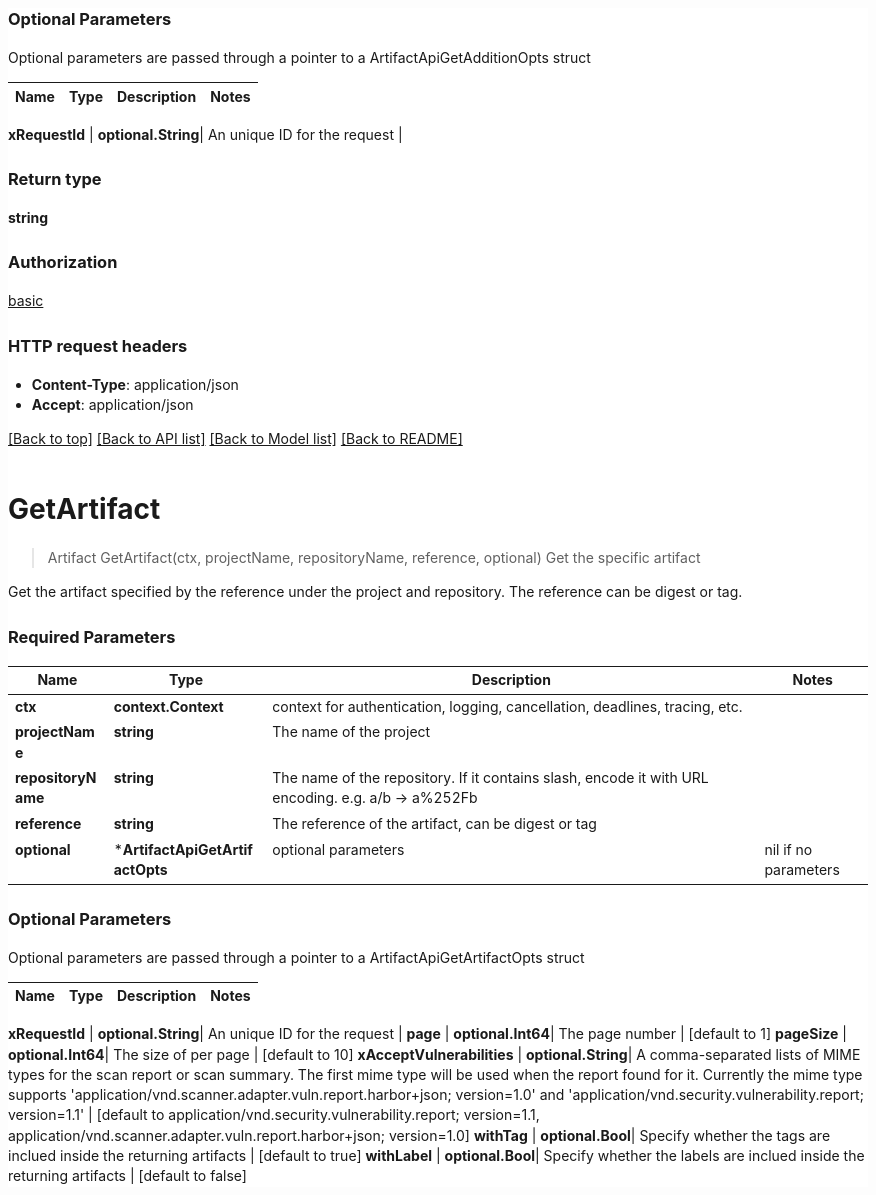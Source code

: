 ### Optional Parameters
Optional parameters are passed through a pointer to a ArtifactApiGetAdditionOpts struct

Name | Type | Description  | Notes
------------- | ------------- | ------------- | -------------




 **xRequestId** | **optional.String**| An unique ID for the request | 

### Return type

**string**

### Authorization

[basic](../README.md#basic)

### HTTP request headers

 - **Content-Type**: application/json
 - **Accept**: application/json

[[Back to top]](#) [[Back to API list]](../README.md#documentation-for-api-endpoints) [[Back to Model list]](../README.md#documentation-for-models) [[Back to README]](../README.md)

# **GetArtifact**
> Artifact GetArtifact(ctx, projectName, repositoryName, reference, optional)
Get the specific artifact

Get the artifact specified by the reference under the project and repository. The reference can be digest or tag.

### Required Parameters

Name | Type | Description  | Notes
------------- | ------------- | ------------- | -------------
 **ctx** | **context.Context** | context for authentication, logging, cancellation, deadlines, tracing, etc.
  **projectName** | **string**| The name of the project | 
  **repositoryName** | **string**| The name of the repository. If it contains slash, encode it with URL encoding. e.g. a/b -&gt; a%252Fb | 
  **reference** | **string**| The reference of the artifact, can be digest or tag | 
 **optional** | ***ArtifactApiGetArtifactOpts** | optional parameters | nil if no parameters

### Optional Parameters
Optional parameters are passed through a pointer to a ArtifactApiGetArtifactOpts struct

Name | Type | Description  | Notes
------------- | ------------- | ------------- | -------------



 **xRequestId** | **optional.String**| An unique ID for the request | 
 **page** | **optional.Int64**| The page number | [default to 1]
 **pageSize** | **optional.Int64**| The size of per page | [default to 10]
 **xAcceptVulnerabilities** | **optional.String**| A comma-separated lists of MIME types for the scan report or scan summary. The first mime type will be used when the report found for it. Currently the mime type supports &#39;application/vnd.scanner.adapter.vuln.report.harbor+json; version&#x3D;1.0&#39; and &#39;application/vnd.security.vulnerability.report; version&#x3D;1.1&#39; | [default to application/vnd.security.vulnerability.report; version&#x3D;1.1, application/vnd.scanner.adapter.vuln.report.harbor+json; version&#x3D;1.0]
 **withTag** | **optional.Bool**| Specify whether the tags are inclued inside the returning artifacts | [default to true]
 **withLabel** | **optional.Bool**| Specify whether the labels are inclued inside the returning artifacts | [default to false]